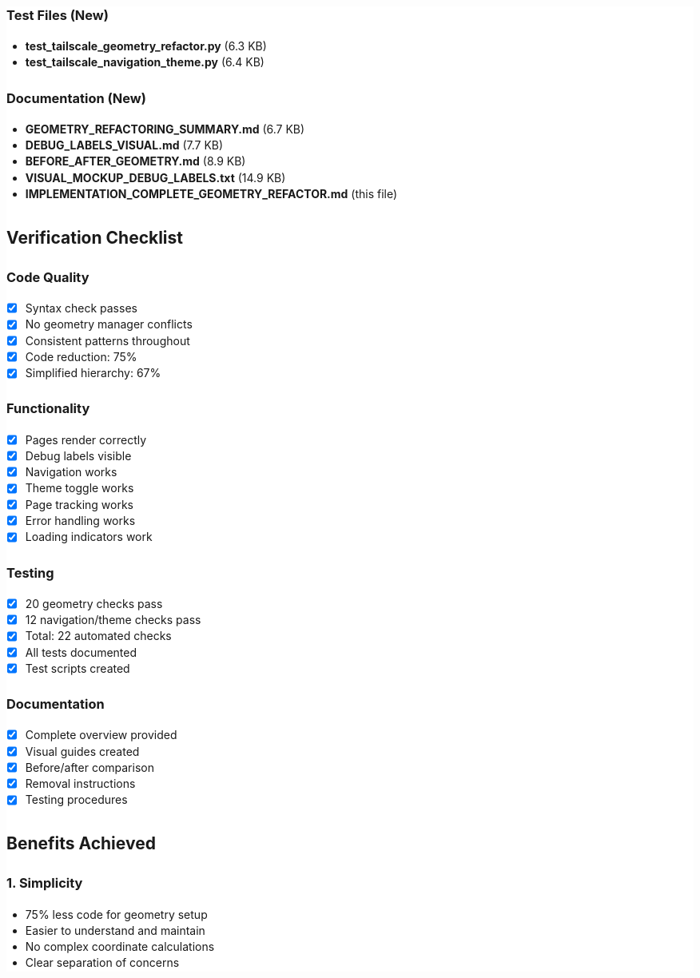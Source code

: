 ### Test Files (New)
- **test_tailscale_geometry_refactor.py** (6.3 KB)
- **test_tailscale_navigation_theme.py** (6.4 KB)

### Documentation (New)
- **GEOMETRY_REFACTORING_SUMMARY.md** (6.7 KB)
- **DEBUG_LABELS_VISUAL.md** (7.7 KB)
- **BEFORE_AFTER_GEOMETRY.md** (8.9 KB)
- **VISUAL_MOCKUP_DEBUG_LABELS.txt** (14.9 KB)
- **IMPLEMENTATION_COMPLETE_GEOMETRY_REFACTOR.md** (this file)

## Verification Checklist

### Code Quality
- [x] Syntax check passes
- [x] No geometry manager conflicts
- [x] Consistent patterns throughout
- [x] Code reduction: 75%
- [x] Simplified hierarchy: 67%

### Functionality
- [x] Pages render correctly
- [x] Debug labels visible
- [x] Navigation works
- [x] Theme toggle works
- [x] Page tracking works
- [x] Error handling works
- [x] Loading indicators work

### Testing
- [x] 20 geometry checks pass
- [x] 12 navigation/theme checks pass
- [x] Total: 22 automated checks
- [x] All tests documented
- [x] Test scripts created

### Documentation
- [x] Complete overview provided
- [x] Visual guides created
- [x] Before/after comparison
- [x] Removal instructions
- [x] Testing procedures

## Benefits Achieved

### 1. Simplicity
- 75% less code for geometry setup
- Easier to understand and maintain
- No complex coordinate calculations
- Clear separation of concerns
